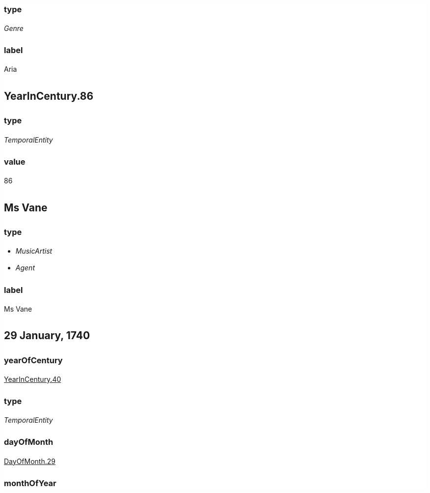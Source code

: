 ### type


*Genre*

### label


Aria

## YearInCentury.86

### type


*TemporalEntity*

### value


86

## Ms Vane

### type

 - *MusicArtist*

 - *Agent*

### label


Ms Vane

## 29 January, 1740

### yearOfCentury


[YearInCentury.40](#YearInCentury.40)

### type


*TemporalEntity*

### dayOfMonth


[DayOfMonth.29](#DayOfMonth.29)

### monthOfYear

